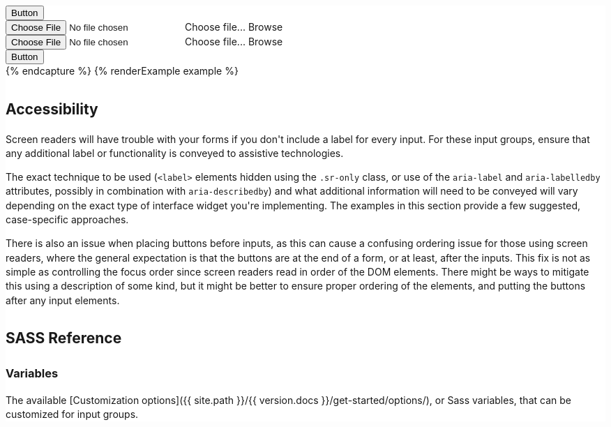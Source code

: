 <div class="input-group mb-1">
  <span class="input-group-addon">
    <button class="btn btn-primary" type="button">Button</button>
  </span>
  <div class="form-file">
    <input type="file" class="form-file-input" id="form-file-3">
    <label class="form-file-label" for="form-file-3">
      <span class="form-file-text">Choose file...</span>
      <span class="form-file-button">Browse</span>
    </label>
  </div>
</div>

<div class="input-group">
  <div class="form-file">
    <input type="file" class="form-file-input" id="form-file-4">
    <label class="form-file-label" for="form-file-4">
      <span class="form-file-text">Choose file...</span>
      <span class="form-file-button">Browse</span>
    </label>
  </div>
  <span class="input-group-addon">
    <button class="btn btn-primary" type="button">Button</button>
  </span>
</div>
{% endcapture %}
{% renderExample example %}

## Accessibility

Screen readers will have trouble with your forms if you don't include a label for every input. For these input groups, ensure that any additional label or functionality is conveyed to assistive technologies.

The exact technique to be used (`<label>` elements hidden using the `.sr-only` class, or use of the `aria-label` and `aria-labelledby` attributes, possibly in combination with `aria-describedby`) and what additional information will need to be conveyed will vary depending on the exact type of interface widget you're implementing. The examples in this section provide a few suggested, case-specific approaches.

There is also an issue when placing buttons before inputs, as this can cause a confusing ordering issue for those using screen readers, where the general expectation is that the buttons are at the end of a form, or at least, after the inputs.  This fix is not as simple as controlling the focus order since screen readers read in order of the DOM elements.  There might be ways to mitigate this using a description of some kind, but it might be better to ensure proper ordering of the elements, and putting the buttons after any input elements.

## SASS Reference

### Variables

The available [Customization options]({{ site.path }}/{{ version.docs }}/get-started/options/), or Sass variables, that can be customized for input groups.

